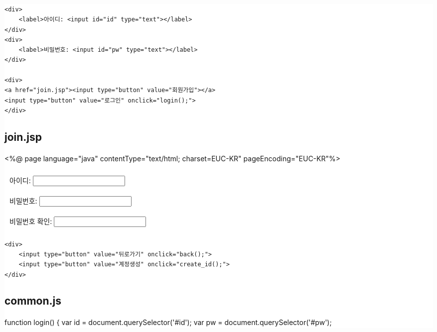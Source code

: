 </head>
<body>
	
	<div>
		<label>아이디: <input id="id" type="text"></label>
	</div>
	<div>
		<label>비밀번호: <input id="pw" type="text"></label>
	</div>
	
	<div>
	<a href="join.jsp"><input type="button" value="회원가입"></a>
	<input type="button" value="로그인" onclick="login();">
	</div>
</body>
</html>

join.jsp
------------------
<%@ page language="java" contentType="text/html; charset=EUC-KR"
    pageEncoding="EUC-KR"%>
<!DOCTYPE html>
<html>
<head>
<meta charset="EUC-KR">
<title>join page</title>
<script src="common.js"></script>
<style>
	div {
		padding: 10px;
	}
</style>
</head>
<body>
	<div>
		<label>아이디: <input id="id" type="text"></label>
	</div>
	<div>
		<label>비밀번호: <input id="pw" type="text"></label>
	</div>
	<div>
		<label>비밀번호 확인: <input id="r_pw" type="text"></label>
	</div>
	
	<div>
		<input type="button" value="뒤로가기" onclick="back();">
		<input type="button" value="계정생성" onclick="create_id();">
	</div>
</body>
</html>
	
common.js
-------------------
function login() {
	var id = document.querySelector('#id');
	var pw = document.querySelector('#pw');
